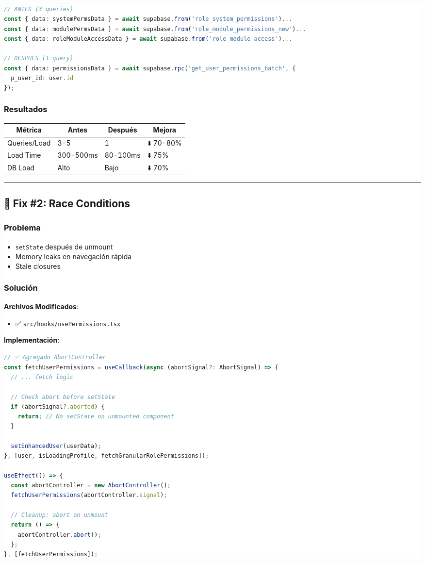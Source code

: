 ```typescript
// ANTES (3 queries)
const { data: systemPermsData } = await supabase.from('role_system_permissions')...
const { data: modulePermsData } = await supabase.from('role_module_permissions_new')...
const { data: roleModuleAccessData } = await supabase.from('role_module_access')...

// DESPUÉS (1 query)
const { data: permissionsData } = await supabase.rpc('get_user_permissions_batch', {
  p_user_id: user.id
});
```

### Resultados
| Métrica | Antes | Después | Mejora |
|---------|-------|---------|--------|
| Queries/Load | 3-5 | 1 | ⬇️ 70-80% |
| Load Time | 300-500ms | 80-100ms | ⬇️ 75% |
| DB Load | Alto | Bajo | ⬇️ 70% |

---

## 🎯 Fix #2: Race Conditions

### Problema
- `setState` después de unmount
- Memory leaks en navegación rápida
- Stale closures

### Solución
**Archivos Modificados**:
- ✅ `src/hooks/usePermissions.tsx`

**Implementación**:
```typescript
// ✅ Agregado AbortController
const fetchUserPermissions = useCallback(async (abortSignal?: AbortSignal) => {
  // ... fetch logic
  
  // Check abort before setState
  if (abortSignal?.aborted) {
    return; // No setState on unmounted component
  }
  
  setEnhancedUser(userData);
}, [user, isLoadingProfile, fetchGranularRolePermissions]);

useEffect(() => {
  const abortController = new AbortController();
  fetchUserPermissions(abortController.signal);
  
  // Cleanup: abort on unmount
  return () => {
    abortController.abort();
  };
}, [fetchUserPermissions]);
```
